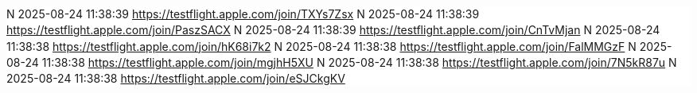   <td align="center">N</td>
  <td align="center">2025-08-24 11:38:39</td>
</tr>
<tr>
  <td align="center"></td>
  <td align="center"></td>
  <td align="center"><a href="https://testflight.apple.com/join/TXYs7Zsx">https://testflight.apple.com/join/TXYs7Zsx</a></td>
  <td align="center">N</td>
  <td align="center">2025-08-24 11:38:39</td>
</tr>
<tr>
  <td align="center"></td>
  <td align="center"></td>
  <td align="center"><a href="https://testflight.apple.com/join/PaszSACX">https://testflight.apple.com/join/PaszSACX</a></td>
  <td align="center">N</td>
  <td align="center">2025-08-24 11:38:39</td>
</tr>
<tr>
  <td align="center"></td>
  <td align="center"></td>
  <td align="center"><a href="https://testflight.apple.com/join/CnTvMjan">https://testflight.apple.com/join/CnTvMjan</a></td>
  <td align="center">N</td>
  <td align="center">2025-08-24 11:38:38</td>
</tr>
<tr>
  <td align="center"></td>
  <td align="center"></td>
  <td align="center"><a href="https://testflight.apple.com/join/hK68i7k2">https://testflight.apple.com/join/hK68i7k2</a></td>
  <td align="center">N</td>
  <td align="center">2025-08-24 11:38:38</td>
</tr>
<tr>
  <td align="center"></td>
  <td align="center"></td>
  <td align="center"><a href="https://testflight.apple.com/join/FalMMGzF">https://testflight.apple.com/join/FalMMGzF</a></td>
  <td align="center">N</td>
  <td align="center">2025-08-24 11:38:38</td>
</tr>
<tr>
  <td align="center"></td>
  <td align="center"></td>
  <td align="center"><a href="https://testflight.apple.com/join/mgjhH5XU">https://testflight.apple.com/join/mgjhH5XU</a></td>
  <td align="center">N</td>
  <td align="center">2025-08-24 11:38:38</td>
</tr>
<tr>
  <td align="center"></td>
  <td align="center"></td>
  <td align="center"><a href="https://testflight.apple.com/join/7N5kR87u">https://testflight.apple.com/join/7N5kR87u</a></td>
  <td align="center">N</td>
  <td align="center">2025-08-24 11:38:38</td>
</tr>
<tr>
  <td align="center"></td>
  <td align="center"></td>
  <td align="center"><a href="https://testflight.apple.com/join/eSJCkgKV">https://testflight.apple.com/join/eSJCkgKV</a></td>